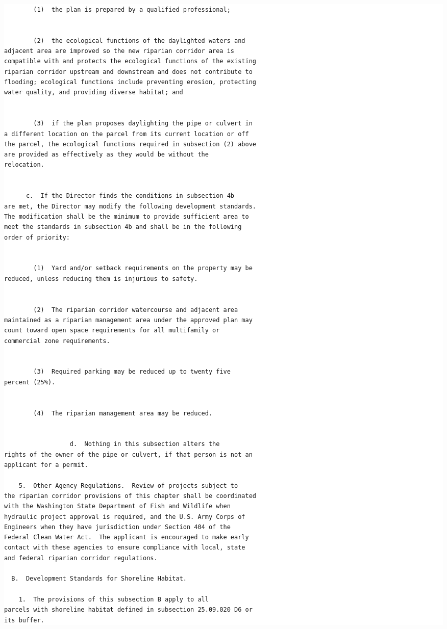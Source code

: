   
            (1)  the plan is prepared by a qualified professional;  
  
  
            (2)  the ecological functions of the daylighted waters and  
    adjacent area are improved so the new riparian corridor area is  
    compatible with and protects the ecological functions of the existing  
    riparian corridor upstream and downstream and does not contribute to  
    flooding; ecological functions include preventing erosion, protecting  
    water quality, and providing diverse habitat; and  
  
  
            (3)  if the plan proposes daylighting the pipe or culvert in  
    a different location on the parcel from its current location or off  
    the parcel, the ecological functions required in subsection (2) above  
    are provided as effectively as they would be without the  
    relocation.  
  
  
          c.  If the Director finds the conditions in subsection 4b  
    are met, the Director may modify the following development standards.  
    The modification shall be the minimum to provide sufficient area to  
    meet the standards in subsection 4b and shall be in the following  
    order of priority:  
  
  
            (1)  Yard and/or setback requirements on the property may be  
    reduced, unless reducing them is injurious to safety.  
  
  
            (2)  The riparian corridor watercourse and adjacent area  
    maintained as a riparian management area under the approved plan may  
    count toward open space requirements for all multifamily or  
    commercial zone requirements.  
  
  
            (3)  Required parking may be reduced up to twenty five  
    percent (25%).  
  
  
            (4)  The riparian management area may be reduced.  
  
  
                      d.  Nothing in this subsection alters the  
    rights of the owner of the pipe or culvert, if that person is not an  
    applicant for a permit.  
  
        5.  Other Agency Regulations.  Review of projects subject to  
    the riparian corridor provisions of this chapter shall be coordinated  
    with the Washington State Department of Fish and Wildlife when  
    hydraulic project approval is required, and the U.S. Army Corps of  
    Engineers when they have jurisdiction under Section 404 of the  
    Federal Clean Water Act.  The applicant is encouraged to make early  
    contact with these agencies to ensure compliance with local, state  
    and federal riparian corridor regulations.  
  
      B.  Development Standards for Shoreline Habitat.  
  
        1.  The provisions of this subsection B apply to all  
    parcels with shoreline habitat defined in subsection 25.09.020 D6 or  
    its buffer.  
  